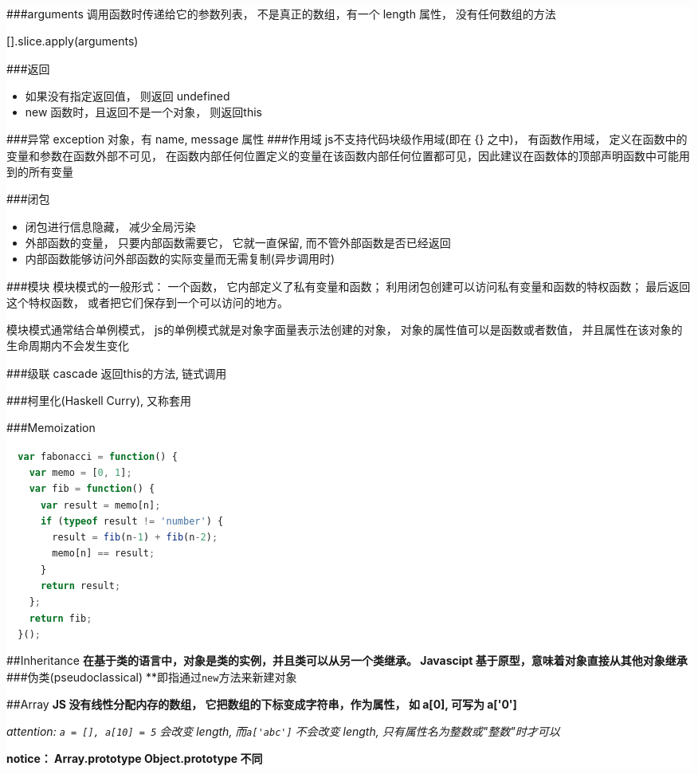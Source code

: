 ###arguments
  调用函数时传递给它的参数列表， 不是真正的数组，有一个 length 属性， 没有任何数组的方法

  [].slice.apply(arguments)

###返回
  - 如果没有指定返回值， 则返回 undefined
  - new 函数时，且返回不是一个对象， 则返回this

###异常
  exception 对象，有 name, message 属性
###作用域
  js不支持代码块级作用域(即在 {} 之中)， 有函数作用域， 定义在函数中的变量和参数在函数外部不可见， 在函数内部任何位置定义的变量在该函数内部任何位置都可见，因此建议在函数体的顶部声明函数中可能用到的所有变量

###闭包
  - 闭包进行信息隐藏， 减少全局污染
  - 外部函数的变量， 只要内部函数需要它， 它就一直保留, 而不管外部函数是否已经返回
  - 内部函数能够访问外部函数的实际变量而无需复制(异步调用时)

###模块
  模块模式的一般形式： 一个函数， 它内部定义了私有变量和函数； 利用闭包创建可以访问私有变量和函数的特权函数； 最后返回这个特权函数， 或者把它们保存到一个可以访问的地方。

  模块模式通常结合单例模式， js的单例模式就是对象字面量表示法创建的对象， 对象的属性值可以是函数或者数值， 并且属性在该对象的生命周期内不会发生变化

###级联 cascade
  返回this的方法,  链式调用

###柯里化(Haskell Curry), 又称套用

###Memoization
```js
  var fabonacci = function() {
    var memo = [0, 1];
    var fib = function() {
      var result = memo[n];
      if (typeof result != 'number') {
        result = fib(n-1) + fib(n-2);
        memo[n] == result;
      }
      return result;
    };
    return fib;
  }();
```

##Inheritance
**在基于类的语言中，对象是类的实例，并且类可以从另一个类继承。 Javascipt 基于原型，意味着对象直接从其他对象继承**
###伪类(pseudoclassical)
**即指通过`new`方法来新建对象


##Array
**JS 没有线性分配内存的数组， 它把数组的下标变成字符串，作为属性， 如 a[0], 可写为 a['0']**

*attention: `a = [], a[10] = 5` 会改变 length, 而`a['abc']` 不会改变 length, 只有属性名为整数或"整数"时才可以*

**notice： Array.prototype Object.prototype 不同**
